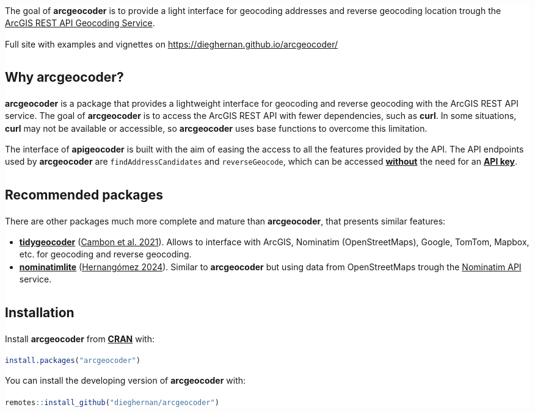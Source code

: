 

The goal of **arcgeocoder** is to provide a light interface for
geocoding addresses and reverse geocoding location trough the [ArcGIS
REST API Geocoding
Service](https://developers.arcgis.com/rest/geocode/api-reference/overview-world-geocoding-service.htm).

Full site with examples and vignettes on
<https://dieghernan.github.io/arcgeocoder/>

## Why **arcgeocoder**?

**arcgeocoder** is a package that provides a lightweight interface for
geocoding and reverse geocoding with the ArcGIS REST API service. The
goal of **arcgeocoder** is to access the ArcGIS REST API with fewer
dependencies, such as **curl**. In some situations, **curl** may not be
available or accessible, so **arcgeocoder** uses base functions to
overcome this limitation.

The interface of **apigeocoder** is built with the aim of easing the
access to all the features provided by the API. The API endpoints used
by **arcgeocoder** are `findAddressCandidates` and `reverseGeocode`,
which can be accessed <u>**without**</u> the need for an <u>**API
key**</u>.

## Recommended packages

There are other packages much more complete and mature than
**arcgeocoder**, that presents similar features:

- [**tidygeocoder**](https://jessecambon.github.io/tidygeocoder/)
  ([Cambon et al. 2021](#ref-R-tidygeocoder)). Allows to interface with
  ArcGIS, Nominatim (OpenStreetMaps), Google, TomTom, Mapbox, etc. for
  geocoding and reverse geocoding.
- [**nominatimlite**](https://dieghernan.github.io/nominatimlite/)
  ([Hernangómez 2024](#ref-R-nominatimlite)). Similar to **arcgeocoder**
  but using data from OpenStreetMaps trough the [Nominatim
  API](https://nominatim.org/release-docs/latest/) service.

## Installation

Install **arcgeocoder** from
[**CRAN**](https://CRAN.R-project.org/package=arcgeocoder) with:

``` r
install.packages("arcgeocoder")
```

You can install the developing version of **arcgeocoder** with:

``` r
remotes::install_github("dieghernan/arcgeocoder")
```
